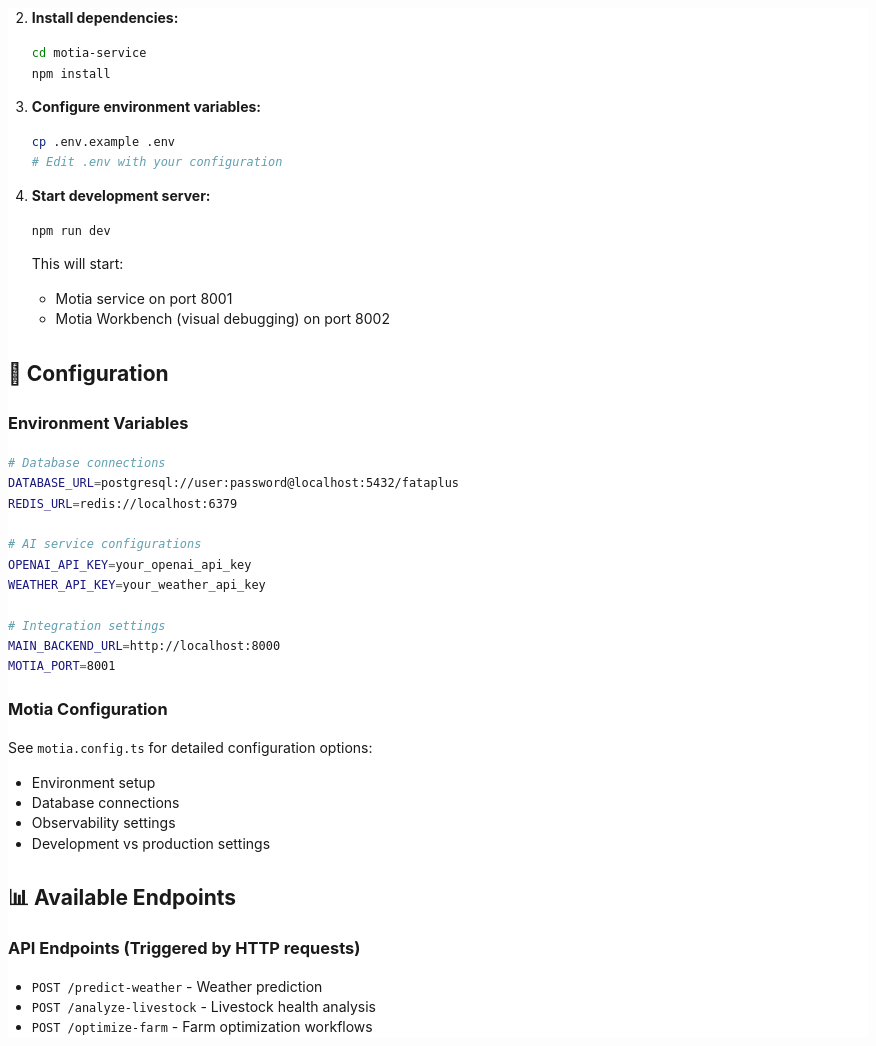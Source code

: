 2. **Install dependencies:**
   ```bash
   cd motia-service
   npm install
   ```

3. **Configure environment variables:**
   ```bash
   cp .env.example .env
   # Edit .env with your configuration
   ```

4. **Start development server:**
   ```bash
   npm run dev
   ```

   This will start:
   - Motia service on port 8001
   - Motia Workbench (visual debugging) on port 8002

## 🔧 Configuration

### Environment Variables

```bash
# Database connections
DATABASE_URL=postgresql://user:password@localhost:5432/fataplus
REDIS_URL=redis://localhost:6379

# AI service configurations
OPENAI_API_KEY=your_openai_api_key
WEATHER_API_KEY=your_weather_api_key

# Integration settings
MAIN_BACKEND_URL=http://localhost:8000
MOTIA_PORT=8001
```

### Motia Configuration

See `motia.config.ts` for detailed configuration options:
- Environment setup
- Database connections
- Observability settings
- Development vs production settings

## 📊 Available Endpoints

### API Endpoints (Triggered by HTTP requests)
- `POST /predict-weather` - Weather prediction
- `POST /analyze-livestock` - Livestock health analysis  
- `POST /optimize-farm` - Farm optimization workflows
